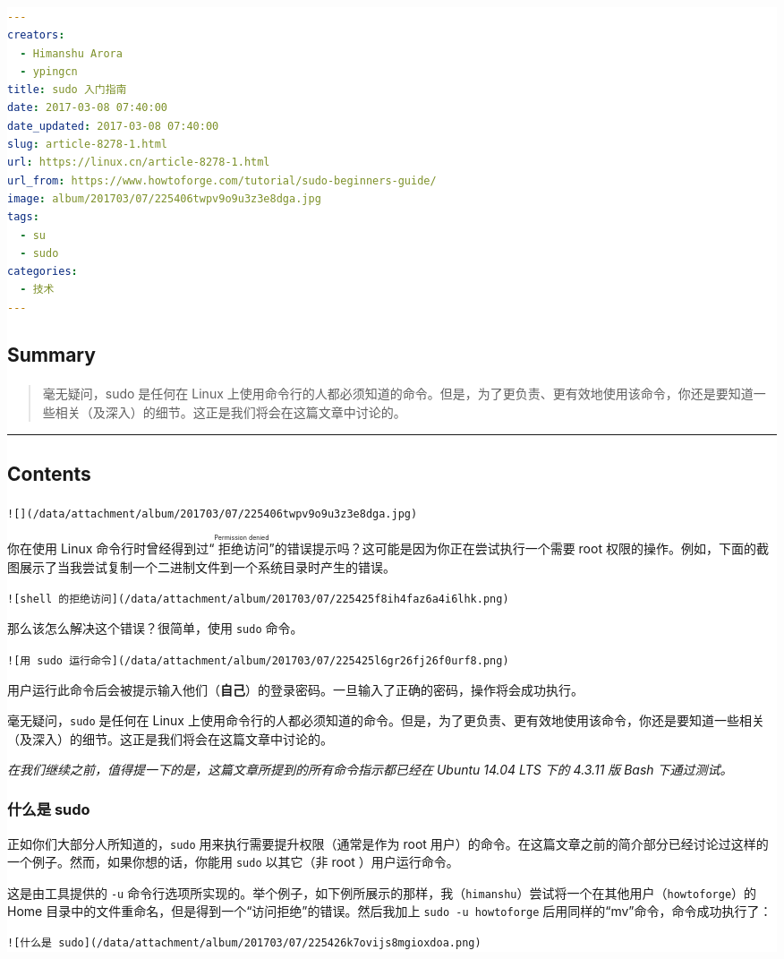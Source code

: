```yaml
---
creators:
  - Himanshu Arora
  - ypingcn
title: sudo 入门指南
date: 2017-03-08 07:40:00
date_updated: 2017-03-08 07:40:00
slug: article-8278-1.html
url: https://linux.cn/article-8278-1.html
url_from: https://www.howtoforge.com/tutorial/sudo-beginners-guide/
image: album/201703/07/225406twpv9o9u3z3e8dga.jpg
tags:
  - su
  - sudo
categories:
  - 技术
---
```


## Summary

> 毫无疑问，sudo 是任何在 Linux 上使用命令行的人都必须知道的命令。但是，为了更负责、更有效地使用该命令，你还是要知道一些相关（及深入）的细节。这正是我们将会在这篇文章中讨论的。

***



## Contents

`![](/data/attachment/album/201703/07/225406twpv9o9u3z3e8dga.jpg)`

你在使用 Linux 命令行时曾经得到过“<ruby> 拒绝访问 <rp>  （ </rp> <rt>  Permission denied </rt> <rp>  ） </rp></ruby>”的错误提示吗？这可能是因为你正在尝试执行一个需要 root 权限的操作。例如，下面的截图展示了当我尝试复制一个二进制文件到一个系统目录时产生的错误。

`![shell 的拒绝访问](/data/attachment/album/201703/07/225425f8ih4faz6a4i6lhk.png)`

那么该怎么解决这个错误？很简单，使用 `sudo` 命令。

`![用 sudo 运行命令](/data/attachment/album/201703/07/225425l6gr26fj26f0urf8.png)`

用户运行此命令后会被提示输入他们（**自己**）的登录密码。一旦输入了正确的密码，操作将会成功执行。

毫无疑问，`sudo` 是任何在 Linux 上使用命令行的人都必须知道的命令。但是，为了更负责、更有效地使用该命令，你还是要知道一些相关（及深入）的细节。这正是我们将会在这篇文章中讨论的。

*在我们继续之前，值得提一下的是，这篇文章所提到的所有命令指示都已经在 Ubuntu 14.04 LTS 下的 4.3.11 版 Bash 下通过测试。*

### 什么是 sudo

正如你们大部分人所知道的，`sudo` 用来执行需要提升权限（通常是作为 root 用户）的命令。在这篇文章之前的简介部分已经讨论过这样的一个例子。然而，如果你想的话，你能用 `sudo` 以其它（非 root ）用户运行命令。

这是由工具提供的 `-u` 命令行选项所实现的。举个例子，如下例所展示的那样，我（`himanshu`）尝试将一个在其他用户（`howtoforge`）的 Home 目录中的文件重命名，但是得到一个“访问拒绝”的错误。然后我加上 `sudo -u howtoforge` 后用同样的“mv”命令，命令成功执行了：

`![什么是 sudo](/data/attachment/album/201703/07/225426k7ovijs8mgioxdoa.png)`
